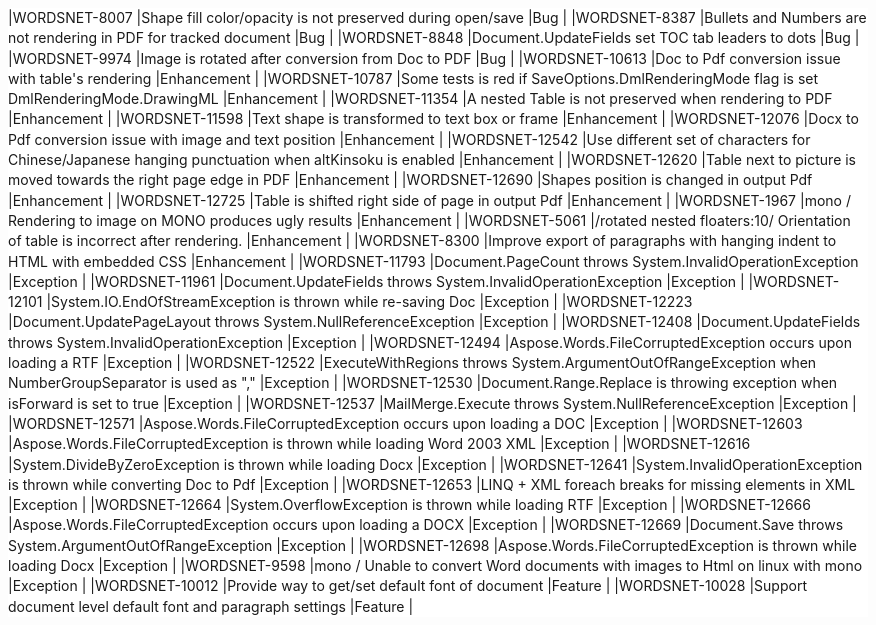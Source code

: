 |WORDSNET-8007 |Shape fill color/opacity is not preserved during open/save |Bug |
|WORDSNET-8387 |Bullets and Numbers are not rendering in PDF for tracked document |Bug |
|WORDSNET-8848 |Document.UpdateFields set TOC tab leaders to dots |Bug |
|WORDSNET-9974 |Image is rotated after conversion from Doc to PDF |Bug |
|WORDSNET-10613 |Doc to Pdf conversion issue with table's rendering |Enhancement |
|WORDSNET-10787 |Some tests is red if SaveOptions.DmlRenderingMode flag is set DmlRenderingMode.DrawingML |Enhancement |
|WORDSNET-11354 |A nested Table is not preserved when rendering to PDF |Enhancement |
|WORDSNET-11598 |Text shape is transformed to text box or frame |Enhancement |
|WORDSNET-12076 |Docx to Pdf conversion issue with image and text position |Enhancement |
|WORDSNET-12542 |Use different set of characters for Chinese/Japanese hanging punctuation when altKinsoku is enabled |Enhancement |
|WORDSNET-12620 |Table next to picture is moved towards the right page edge in PDF |Enhancement |
|WORDSNET-12690 |Shapes position is changed in output Pdf |Enhancement |
|WORDSNET-12725 |Table is shifted right side of page in output Pdf |Enhancement |
|WORDSNET-1967 |mono / Rendering to image on MONO produces ugly results |Enhancement |
|WORDSNET-5061 |/rotated nested floaters:10/ Orientation of table is incorrect after rendering. |Enhancement |
|WORDSNET-8300 |Improve export of paragraphs with hanging indent to HTML with embedded CSS |Enhancement |
|WORDSNET-11793 |Document.PageCount throws System.InvalidOperationException |Exception |
|WORDSNET-11961 |Document.UpdateFields throws System.InvalidOperationException |Exception |
|WORDSNET-12101 |System.IO.EndOfStreamException is thrown while re-saving Doc |Exception |
|WORDSNET-12223 |Document.UpdatePageLayout throws System.NullReferenceException |Exception |
|WORDSNET-12408 |Document.UpdateFields throws System.InvalidOperationException |Exception |
|WORDSNET-12494 |Aspose.Words.FileCorruptedException occurs upon loading a RTF |Exception |
|WORDSNET-12522 |ExecuteWithRegions throws System.ArgumentOutOfRangeException when NumberGroupSeparator is used as "," |Exception |
|WORDSNET-12530 |Document.Range.Replace is throwing exception when isForward is set to true |Exception |
|WORDSNET-12537 |MailMerge.Execute throws System.NullReferenceException |Exception |
|WORDSNET-12571 |Aspose.Words.FileCorruptedException occurs upon loading a DOC |Exception |
|WORDSNET-12603 |Aspose.Words.FileCorruptedException is thrown while loading Word 2003 XML |Exception |
|WORDSNET-12616 |System.DivideByZeroException is thrown while loading Docx |Exception |
|WORDSNET-12641 |System.InvalidOperationException is thrown while converting Doc to Pdf |Exception |
|WORDSNET-12653 |LINQ + XML foreach breaks for missing elements in XML |Exception |
|WORDSNET-12664 |System.OverflowException is thrown while loading RTF |Exception |
|WORDSNET-12666 |Aspose.Words.FileCorruptedException occurs upon loading a DOCX |Exception |
|WORDSNET-12669 |Document.Save throws System.ArgumentOutOfRangeException |Exception |
|WORDSNET-12698 |Aspose.Words.FileCorruptedException is thrown while loading Docx |Exception |
|WORDSNET-9598 |mono / Unable to convert Word documents with images to Html on linux with mono |Exception |
|WORDSNET-10012 |Provide way to get/set default font of document |Feature |
|WORDSNET-10028 |Support document level default font and paragraph settings |Feature |